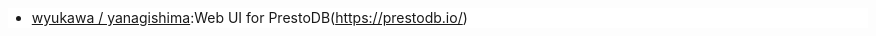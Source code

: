 * [wyukawa / yanagishima](https://github.com/wyukawa/yanagishima):Web UI for PrestoDB(https://prestodb.io/)
